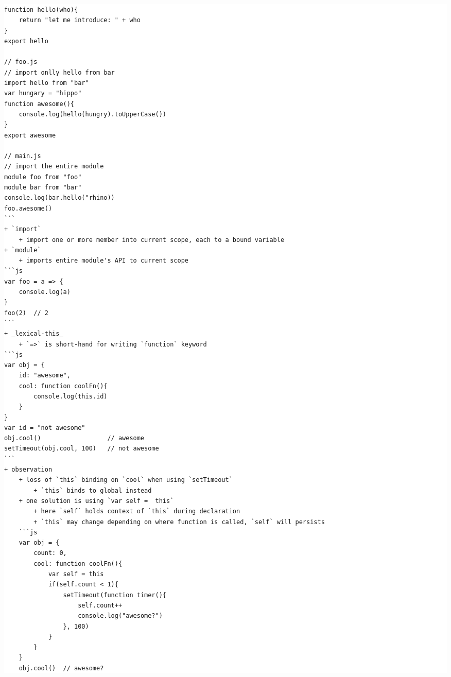     function hello(who){
        return "let me introduce: " + who
    }
    export hello 

    // foo.js
    // import onlly hello from bar
    import hello from "bar" 
    var hungary = "hippo" 
    function awesome(){
        console.log(hello(hungry).toUpperCase())
    }
    export awesome

    // main.js
    // import the entire module
    module foo from "foo"
    module bar from "bar" 
    console.log(bar.hello("rhino))  
    foo.awesome()
    ```
    + `import` 
        + import one or more member into current scope, each to a bound variable 
    + `module`
        + imports entire module's API to current scope
    ```js 
    var foo = a => {
        console.log(a)
    }
    foo(2)  // 2
    ```
    + _lexical-this_ 
        + `=>` is short-hand for writing `function` keyword 
    ```js 
    var obj = {
        id: "awesome", 
        cool: function coolFn(){
            console.log(this.id)
        }
    }
    var id = "not awesome" 
    obj.cool()                  // awesome 
    setTimeout(obj.cool, 100)   // not awesome
    ``` 
    + observation 
        + loss of `this` binding on `cool` when using `setTimeout`
            + `this` binds to global instead  
        + one solution is using `var self =  this`
            + here `self` holds context of `this` during declaration 
            + `this` may change depending on where function is called, `self` will persists
        ```js 
        var obj = {
            count: 0,
            cool: function coolFn(){
                var self = this
                if(self.count < 1){
                    setTimeout(function timer(){
                        self.count++ 
                        console.log("awesome?")
                    }, 100)
                }
            }
        }
        obj.cool()  // awesome?
